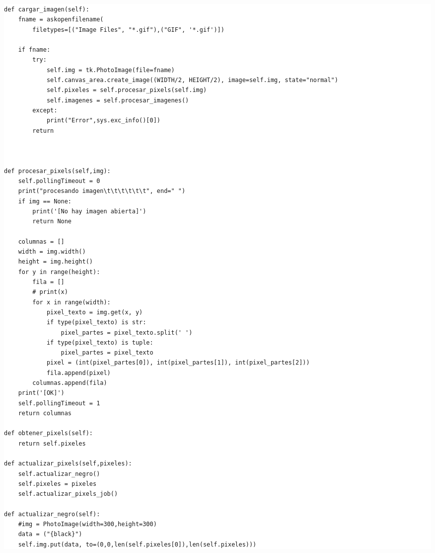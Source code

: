     def cargar_imagen(self):
        fname = askopenfilename(
            filetypes=[("Image Files", "*.gif"),("GIF", '*.gif')])

        if fname:
            try:
                self.img = tk.PhotoImage(file=fname)
                self.canvas_area.create_image((WIDTH/2, HEIGHT/2), image=self.img, state="normal")  
                self.pixeles = self.procesar_pixels(self.img)
                self.imagenes = self.procesar_imagenes()
            except:
                print("Error",sys.exc_info()[0])
            return

    

    def procesar_pixels(self,img):
        self.pollingTimeout = 0
        print("procesando imagen\t\t\t\t\t\t", end=" ")
        if img == None:
            print('[No hay imagen abierta]')
            return None
            
        columnas = []
        width = img.width()
        height = img.height()
        for y in range(height):
            fila = []
            # print(x)
            for x in range(width):
                pixel_texto = img.get(x, y)
                if type(pixel_texto) is str:
                    pixel_partes = pixel_texto.split(' ')
                if type(pixel_texto) is tuple:
                    pixel_partes = pixel_texto
                pixel = (int(pixel_partes[0]), int(pixel_partes[1]), int(pixel_partes[2]))
                fila.append(pixel)
            columnas.append(fila)
        print('[OK]')
        self.pollingTimeout = 1
        return columnas

    def obtener_pixels(self):
        return self.pixeles

    def actualizar_pixels(self,pixeles):
        self.actualizar_negro()
        self.pixeles = pixeles
        self.actualizar_pixels_job()

    def actualizar_negro(self):
        #img = PhotoImage(width=300,height=300)
        data = ("{black}")
        self.img.put(data, to=(0,0,len(self.pixeles[0]),len(self.pixeles)))
